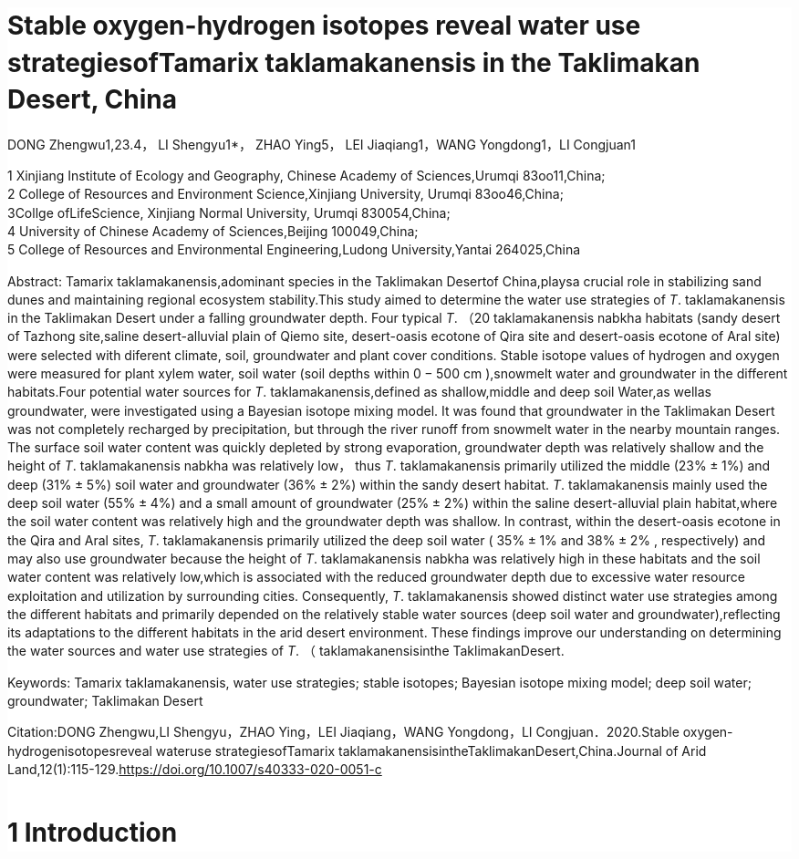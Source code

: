# Stable oxygen-hydrogen isotopes reveal water use strategiesofTamarix taklamakanensis in the Taklimakan Desert, China

DONG Zhengwu1,23.4， LI Shengyu1\*， ZHAO Ying5， LEI Jiaqiang1，WANG Yongdong1，LI Congjuan1

1 Xinjiang Institute of Ecology and Geography, Chinese Academy of Sciences,Urumqi 83oo11,China;   
2 College of Resources and Environment Science,Xinjiang University, Urumqi 83oo46,China;   
3Collge ofLifeScience, Xinjiang Normal University, Urumqi 830054,China;   
4 University of Chinese Academy of Sciences,Beijing 100049,China;   
5 College of Resources and Environmental Engineering,Ludong University,Yantai 264025,China

Abstract: Tamarix taklamakanensis,adominant species in the Taklimakan Desertof China,playsa crucial role in stabilizing sand dunes and maintaining regional ecosystem stability.This study aimed to determine the water use strategies of $T .$ taklamakanensis in the Taklimakan Desert under a falling groundwater depth. Four typical $T .$ （20 taklamakanensis nabkha habitats (sandy desert of Tazhong site,saline desert-alluvial plain of Qiemo site, desert-oasis ecotone of Qira site and desert-oasis ecotone of Aral site) were selected with diferent climate, soil, groundwater and plant cover conditions. Stable isotope values of hydrogen and oxygen were measured for plant xylem water, soil water (soil depths within $0 { - } 5 0 0 ~ \mathrm { c m }$ ),snowmelt water and groundwater in the different habitats.Four potential water sources for $T .$ taklamakanensis,defined as shallow,middle and deep soil Water,as wellas groundwater, were investigated using a Bayesian isotope mixing model. It was found that groundwater in the Taklimakan Desert was not completely recharged by precipitation, but through the river runoff from snowmelt water in the nearby mountain ranges. The surface soil water content was quickly depleted by strong evaporation, groundwater depth was relatively shallow and the height of $T .$ taklamakanensis nabkha was relatively low， thus $T .$ taklamakanensis primarily utilized the middle $( 2 3 \% \pm 1 \% )$ and deep $( 3 1 \% \pm 5 \% )$ soil water and groundwater $( 3 6 \% \pm 2 \% )$ within the sandy desert habitat. $T .$ taklamakanensis mainly used the deep soil water $( 5 5 \% \pm 4 \% )$ and a small amount of groundwater $( 2 5 \% \pm 2 \% )$ within the saline desert-alluvial plain habitat,where the soil water content was relatively high and the groundwater depth was shallow. In contrast, within the desert-oasis ecotone in the Qira and Aral sites, $T .$ taklamakanensis primarily utilized the deep soil water ( $3 5 \% \pm 1 \%$ and $3 8 \% \pm 2 \%$ , respectively) and may also use groundwater because the height of $T .$ taklamakanensis nabkha was relatively high in these habitats and the soil water content was relatively low,which is associated with the reduced groundwater depth due to excessive water resource exploitation and utilization by surrounding cities. Consequently, $T .$ taklamakanensis showed distinct water use strategies among the different habitats and primarily depended on the relatively stable water sources (deep soil water and groundwater),reflecting its adaptations to the different habitats in the arid desert environment. These findings improve our understanding on determining the water sources and water use strategies of $T .$ （ taklamakanensisinthe TaklimakanDesert.

Keywords: Tamarix taklamakanensis, water use strategies; stable isotopes; Bayesian isotope mixing model; deep soil water; groundwater; Taklimakan Desert

Citation:DONG Zhengwu,LI Shengyu，ZHAO Ying，LEI Jiaqiang，WANG Yongdong，LI Congjuan．2020.Stable oxygen-hydrogenisotopesreveal wateruse strategiesofTamarix taklamakanensisintheTaklimakanDesert,China.Journal of Arid Land,12(1):115-129.https://doi.org/10.1007/s40333-020-0051-c

# 1 Introduction
